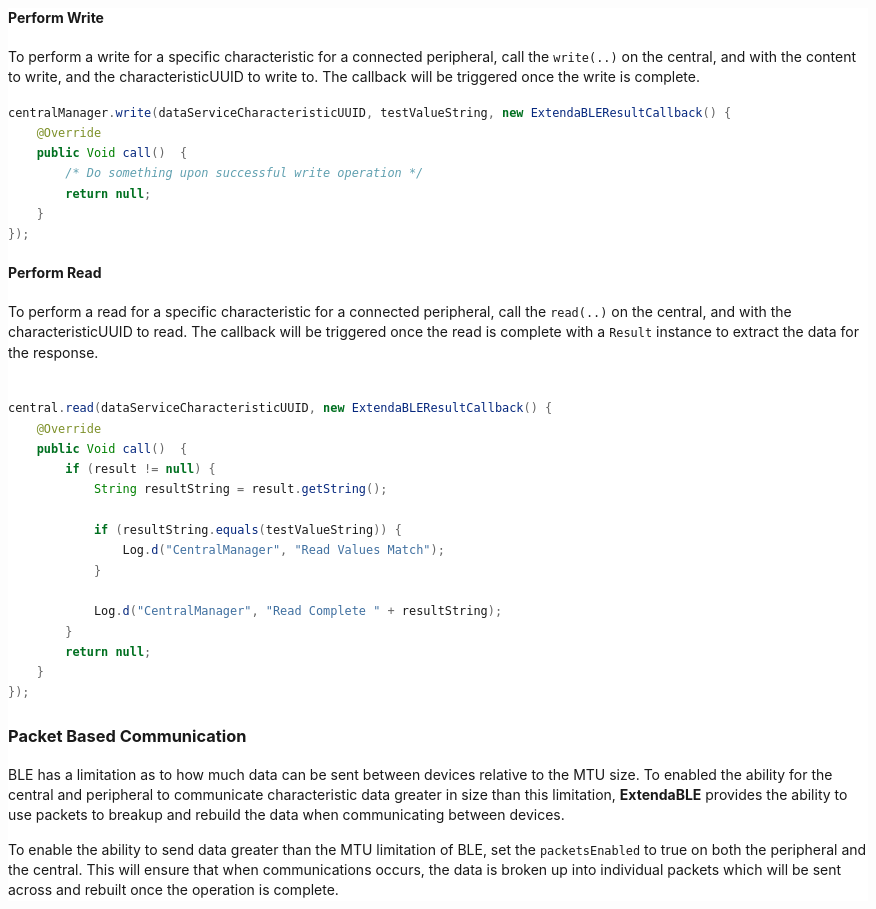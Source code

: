 #### Perform Write

To perform a write for a specific characteristic for a connected peripheral, call the ``write(..)`` on the central, and with the content to write, and the characteristicUUID to write to. The callback will be triggered once the write is complete.  

```java
centralManager.write(dataServiceCharacteristicUUID, testValueString, new ExtendaBLEResultCallback() {
    @Override
    public Void call()  {
        /* Do something upon successful write operation */
        return null;
    }
});
```

#### Perform Read

To perform a read for a specific characteristic for a connected peripheral, call the ``read(..)`` on the central, and with the characteristicUUID to read. The callback will be triggered once the read is complete with a ``Result`` instance to extract the data for the response.

```java

central.read(dataServiceCharacteristicUUID, new ExtendaBLEResultCallback() {
    @Override
    public Void call()  {
        if (result != null) {
            String resultString = result.getString();

            if (resultString.equals(testValueString)) {
                Log.d("CentralManager", "Read Values Match");
            }

            Log.d("CentralManager", "Read Complete " + resultString);
        }
        return null;
    }
});
```

### Packet Based Communication

BLE has a limitation as to how much data can be sent between devices relative to the MTU size. To enabled the ability for the central and peripheral to communicate characteristic data greater in size than this limitation, **ExtendaBLE** provides the ability to use packets to breakup and rebuild the data when communicating between devices.

To enable the ability to send data greater than the MTU limitation of BLE, set the ``packetsEnabled`` to true on both the peripheral and the central. This will ensure that when communications occurs, the data is broken up into individual packets which will be sent across and rebuilt once the operation is complete.  
